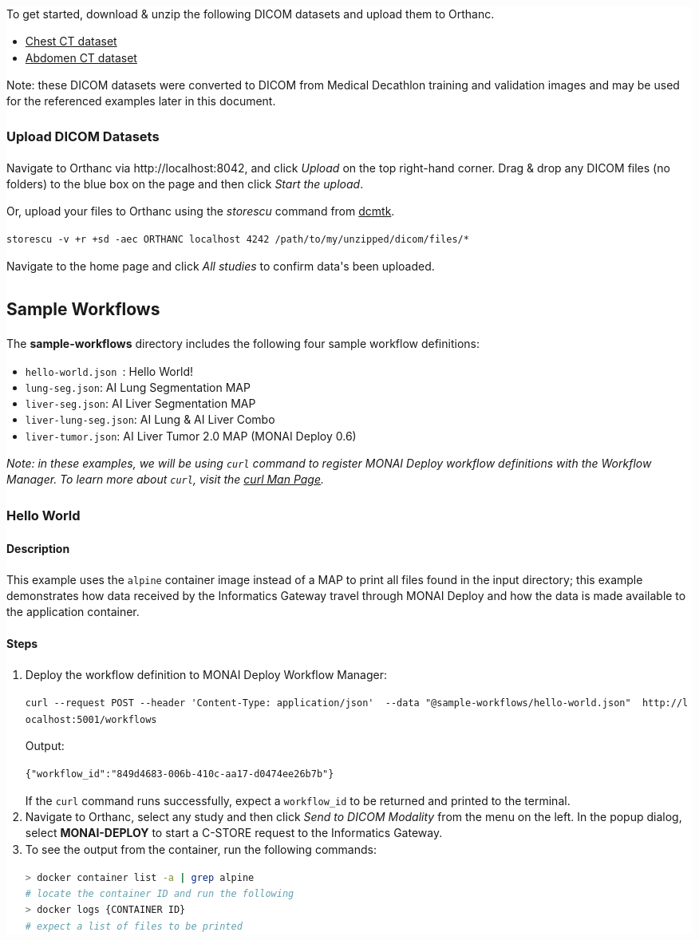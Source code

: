 To get started, download & unzip the following DICOM datasets and upload them to Orthanc.

- [Chest CT dataset](https://drive.google.com/file/d/1IGXUgZ7NQCwsix57cdSgr-iYErevqETO/view?usp=sharing)
- [Abdomen CT dataset](https://drive.google.com/file/d/1d8Scm3q-kHTqr_-KfnXH0rPnCgKld2Iy/view?usp=sharing)

Note: these DICOM datasets were converted to DICOM from Medical Decathlon training and validation images and may be used for the referenced examples later in this document.

### Upload DICOM Datasets

Navigate to Orthanc via http://localhost:8042, and click *Upload* on the top right-hand corner.
Drag & drop any DICOM files (no folders) to the blue box on the page and then click *Start the upload*.

Or, upload your files to Orthanc using the *storescu* command from [dcmtk](https://dcmtk.org/dcmtk.php.en).
```
storescu -v +r +sd -aec ORTHANC localhost 4242 /path/to/my/unzipped/dicom/files/*
```

Navigate to the home page and click *All studies* to confirm data's been uploaded.

## Sample Workflows

The **sample-workflows** directory includes the following four sample workflow definitions:

- `hello-world.json `: Hello World!
- `lung-seg.json`: AI Lung Segmentation MAP
- `liver-seg.json`: AI Liver Segmentation MAP
- `liver-lung-seg.json`: AI Lung & AI Liver Combo
- `liver-tumor.json`: AI Liver Tumor 2.0 MAP (MONAI Deploy 0.6)

*Note: in these examples, we will be using `curl` command to register MONAI Deploy workflow definitions with the Workflow Manager. To learn more about `curl`, visit the [curl Man Page](https://curl.se/docs/manpage.html).*

### Hello World

#### Description

This example uses the `alpine` container image instead of a MAP to print all files found in the input directory; this example demonstrates how data received by the Informatics Gateway travel through MONAI Deploy and how the data is made available to the application container.

#### Steps

1. Deploy the workflow definition to MONAI Deploy Workflow Manager:
   ```
   curl --request POST --header 'Content-Type: application/json'  --data "@sample-workflows/hello-world.json"  http://localhost:5001/workflows
   ```
   Output:
   ```
   {"workflow_id":"849d4683-006b-410c-aa17-d0474ee26b7b"}
   ```
   If the `curl` command runs successfully, expect a `workflow_id` to be returned and printed to the terminal.
2. Navigate to Orthanc, select any study and then click *Send to DICOM Modality* from the menu on the left.
   In the popup dialog, select **MONAI-DEPLOY** to start a C-STORE request to the Informatics Gateway.
3. To see the output from the container, run the following commands:
   ```bash
   > docker container list -a | grep alpine
   # locate the container ID and run the following
   > docker logs {CONTAINER ID}
   # expect a list of files to be printed
   ```